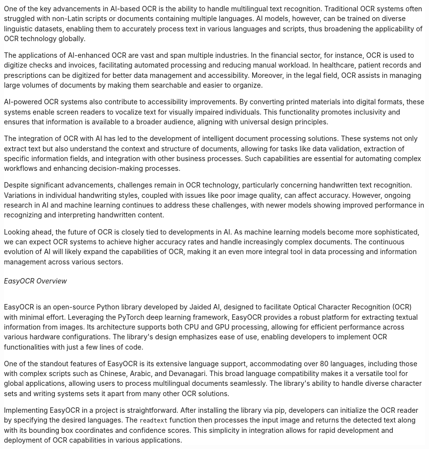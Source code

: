 One of the key advancements in AI-based OCR is the ability to handle multilingual text recognition. Traditional OCR systems often struggled with non-Latin scripts or documents containing multiple languages. AI models, however, can be trained on diverse linguistic datasets, enabling them to accurately process text in various languages and scripts, thus broadening the applicability of OCR technology globally.

The applications of AI-enhanced OCR are vast and span multiple industries. In the financial sector, for instance, OCR is used to digitize checks and invoices, facilitating automated processing and reducing manual workload. In healthcare, patient records and prescriptions can be digitized for better data management and accessibility. Moreover, in the legal field, OCR assists in managing large volumes of documents by making them searchable and easier to organize.

AI-powered OCR systems also contribute to accessibility improvements. By converting printed materials into digital formats, these systems enable screen readers to vocalize text for visually impaired individuals. This functionality promotes inclusivity and ensures that information is available to a broader audience, aligning with universal design principles.

The integration of OCR with AI has led to the development of intelligent document processing solutions. These systems not only extract text but also understand the context and structure of documents, allowing for tasks like data validation, extraction of specific information fields, and integration with other business processes. Such capabilities are essential for automating complex workflows and enhancing decision-making processes.

Despite significant advancements, challenges remain in OCR technology, particularly concerning handwritten text recognition. Variations in individual handwriting styles, coupled with issues like poor image quality, can affect accuracy. However, ongoing research in AI and machine learning continues to address these challenges, with newer models showing improved performance in recognizing and interpreting handwritten content.

Looking ahead, the future of OCR is closely tied to developments in AI. As machine learning models become more sophisticated, we can expect OCR systems to achieve higher accuracy rates and handle increasingly complex documents. The continuous evolution of AI will likely expand the capabilities of OCR, making it an even more integral tool in data processing and information management across various sectors.

###### EasyOCR Overview

EasyOCR is an open-source Python library developed by Jaided AI, designed to facilitate Optical Character Recognition (OCR) with minimal effort. Leveraging the PyTorch deep learning framework, EasyOCR provides a robust platform for extracting textual information from images. Its architecture supports both CPU and GPU processing, allowing for efficient performance across various hardware configurations. The library's design emphasizes ease of use, enabling developers to implement OCR functionalities with just a few lines of code.

One of the standout features of EasyOCR is its extensive language support, accommodating over 80 languages, including those with complex scripts such as Chinese, Arabic, and Devanagari. This broad language compatibility makes it a versatile tool for global applications, allowing users to process multilingual documents seamlessly. The library's ability to handle diverse character sets and writing systems sets it apart from many other OCR solutions.

Implementing EasyOCR in a project is straightforward. After installing the library via pip, developers can initialize the OCR reader by specifying the desired languages. The `readtext` function then processes the input image and returns the detected text along with its bounding box coordinates and confidence scores. This simplicity in integration allows for rapid development and deployment of OCR capabilities in various applications.
